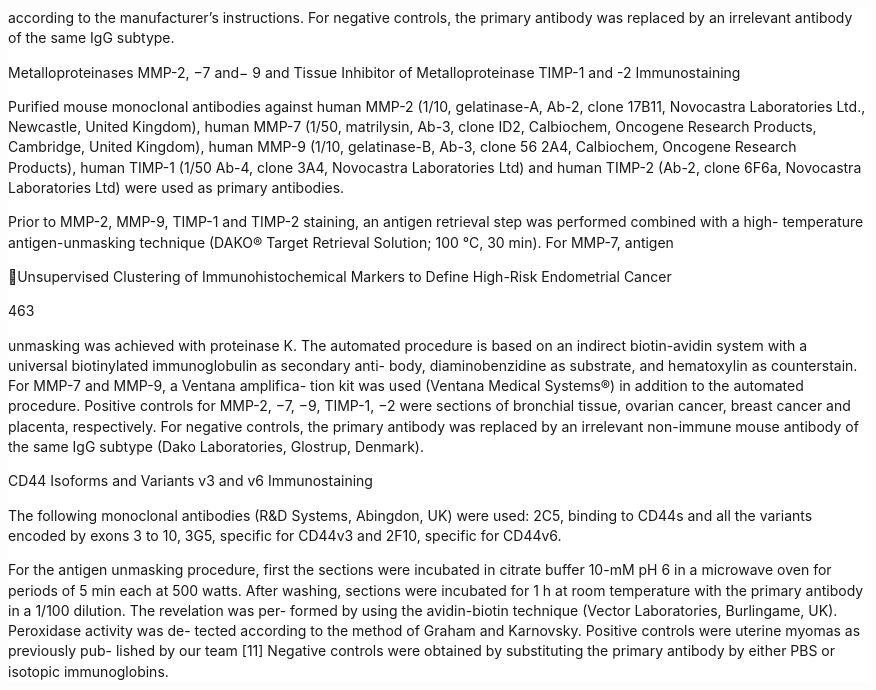 according to the manufacturer’s instructions. For negative
controls, the primary antibody was replaced by an irrelevant
antibody of the same IgG subtype.

Metalloproteinases MMP-2, −7 and− 9 and Tissue Inhibitor
of Metalloproteinase TIMP-1 and -2 Immunostaining

Purified mouse monoclonal antibodies against human MMP-2
(1/10, gelatinase-A, Ab-2, clone 17B11, Novocastra
Laboratories Ltd., Newcastle, United Kingdom), human
MMP-7 (1/50, matrilysin, Ab-3, clone ID2, Calbiochem,
Oncogene Research Products, Cambridge, United
Kingdom), human MMP-9 (1/10, gelatinase-B, Ab-3, clone
56 2A4, Calbiochem, Oncogene Research Products), human
TIMP-1 (1/50 Ab-4, clone 3A4, Novocastra Laboratories Ltd)
and human TIMP-2 (Ab-2, clone 6F6a, Novocastra
Laboratories Ltd) were used as primary antibodies.

Prior to MMP-2, MMP-9, TIMP-1 and TIMP-2 staining,
an antigen retrieval step was performed combined with a high-
temperature antigen-unmasking technique (DAKO® Target
Retrieval Solution; 100 °C, 30 min). For MMP-7, antigen

Unsupervised Clustering of Immunohistochemical Markers to Define High-Risk Endometrial Cancer

463

unmasking was achieved with proteinase K. The automated
procedure is based on an indirect biotin-avidin system with a
universal biotinylated immunoglobulin as secondary anti-
body, diaminobenzidine as substrate, and hematoxylin as
counterstain. For MMP-7 and MMP-9, a Ventana amplifica-
tion kit was used (Ventana Medical Systems®) in addition to
the automated procedure. Positive controls for MMP-2, −7,
−9, TIMP-1, −2 were sections of bronchial tissue, ovarian
cancer, breast cancer and placenta, respectively. For negative
controls, the primary antibody was replaced by an irrelevant
non-immune mouse antibody of the same IgG subtype (Dako
Laboratories, Glostrup, Denmark).

CD44 Isoforms and Variants v3 and v6 Immunostaining

The following monoclonal antibodies (R&D Systems,
Abingdon, UK) were used: 2C5, binding to CD44s and all
the variants encoded by exons 3 to 10, 3G5, specific for
CD44v3 and 2F10, specific for CD44v6.

For the antigen unmasking procedure, first the sections
were incubated in citrate buffer 10-mM pH 6 in a microwave
oven for periods of 5 min each at 500 watts. After washing,
sections were incubated for 1 h at room temperature with the
primary antibody in a 1/100 dilution. The revelation was per-
formed by using the avidin-biotin technique (Vector
Laboratories, Burlingame, UK). Peroxidase activity was de-
tected according to the method of Graham and Karnovsky.
Positive controls were uterine myomas as previously pub-
lished by our team [11] Negative controls were obtained by
substituting the primary antibody by either PBS or isotopic
immunoglobins.
